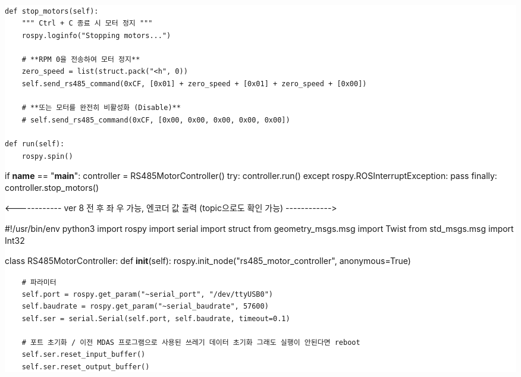     def stop_motors(self):
        """ Ctrl + C 종료 시 모터 정지 """
        rospy.loginfo("Stopping motors...")
        
        # **RPM 0을 전송하여 모터 정지**
        zero_speed = list(struct.pack("<h", 0))
        self.send_rs485_command(0xCF, [0x01] + zero_speed + [0x01] + zero_speed + [0x00])

        # **또는 모터를 완전히 비활성화 (Disable)**
        # self.send_rs485_command(0xCF, [0x00, 0x00, 0x00, 0x00, 0x00])

    def run(self):
        rospy.spin()

if __name__ == "__main__":
    controller = RS485MotorController()
    try:
        controller.run()
    except rospy.ROSInterruptException:
        pass
    finally:
        controller.stop_motors()


<------------ ver 8 전 후 좌 우 가능, 엔코더 값 출력 (topic으로도 확인 가능) ------------>


#!/usr/bin/env python3
import rospy
import serial
import struct
from geometry_msgs.msg import Twist
from std_msgs.msg import Int32

class RS485MotorController:
    def __init__(self):
        rospy.init_node("rs485_motor_controller", anonymous=True)

        # 파라미터
        self.port = rospy.get_param("~serial_port", "/dev/ttyUSB0")
        self.baudrate = rospy.get_param("~serial_baudrate", 57600)
        self.ser = serial.Serial(self.port, self.baudrate, timeout=0.1)

        # 포트 초기화 / 이전 MDAS 프로그램으로 사용된 쓰레기 데이터 초기화 그래도 실행이 안된다면 reboot
        self.ser.reset_input_buffer()
        self.ser.reset_output_buffer()
